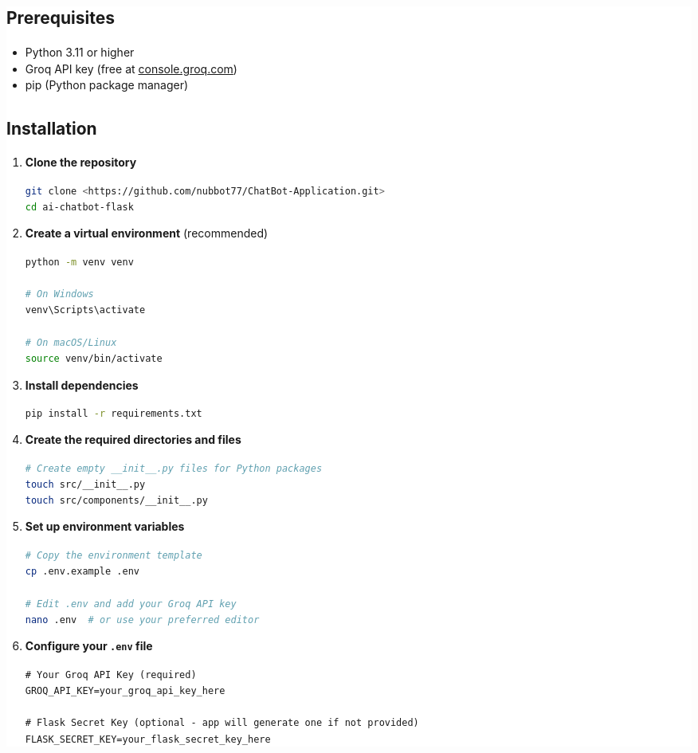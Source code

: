 ## Prerequisites

- Python 3.11 or higher
- Groq API key (free at [console.groq.com](https://console.groq.com))
- pip (Python package manager)

## Installation

1. **Clone the repository**
   ```bash
   git clone <https://github.com/nubbot77/ChatBot-Application.git>
   cd ai-chatbot-flask
   ```

2. **Create a virtual environment** (recommended)
   ```bash
   python -m venv venv
   
   # On Windows
   venv\Scripts\activate
   
   # On macOS/Linux
   source venv/bin/activate
   ```

3. **Install dependencies**
   ```bash
   pip install -r requirements.txt
   ```

4. **Create the required directories and files**
   ```bash
   # Create empty __init__.py files for Python packages
   touch src/__init__.py
   touch src/components/__init__.py
   ```

5. **Set up environment variables**
   ```bash
   # Copy the environment template
   cp .env.example .env
   
   # Edit .env and add your Groq API key
   nano .env  # or use your preferred editor
   ```

6. **Configure your `.env` file**
   ```env
   # Your Groq API Key (required)
   GROQ_API_KEY=your_groq_api_key_here
   
   # Flask Secret Key (optional - app will generate one if not provided)
   FLASK_SECRET_KEY=your_flask_secret_key_here
   ```

